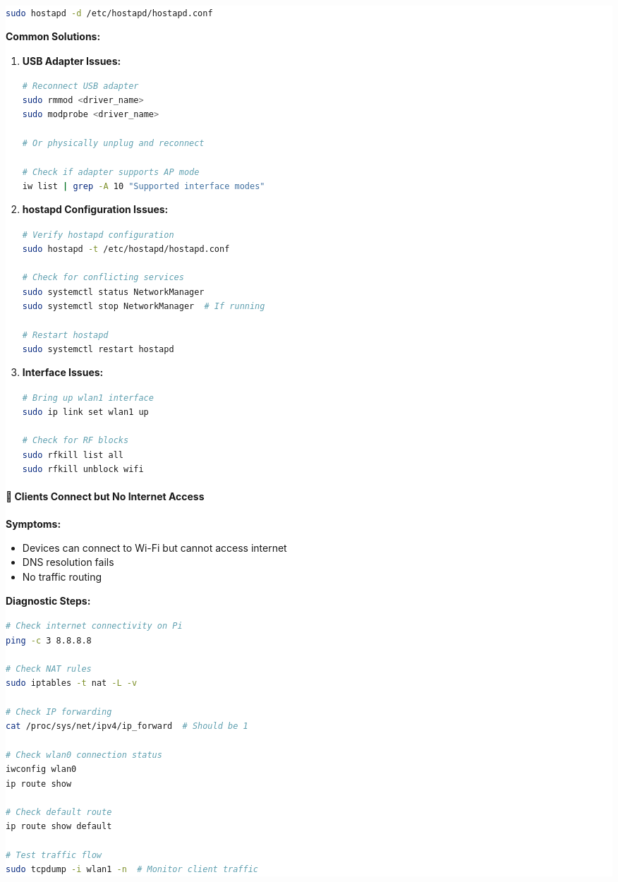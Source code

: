 ```bash
sudo hostapd -d /etc/hostapd/hostapd.conf
```

**Common Solutions:**

1. **USB Adapter Issues:**
   ```bash
   # Reconnect USB adapter
   sudo rmmod <driver_name>
   sudo modprobe <driver_name>
   
   # Or physically unplug and reconnect
   
   # Check if adapter supports AP mode
   iw list | grep -A 10 "Supported interface modes"
   ```

2. **hostapd Configuration Issues:**
   ```bash
   # Verify hostapd configuration
   sudo hostapd -t /etc/hostapd/hostapd.conf
   
   # Check for conflicting services
   sudo systemctl status NetworkManager
   sudo systemctl stop NetworkManager  # If running
   
   # Restart hostapd
   sudo systemctl restart hostapd
   ```

3. **Interface Issues:**
   ```bash
   # Bring up wlan1 interface
   sudo ip link set wlan1 up
   
   # Check for RF blocks
   sudo rfkill list all
   sudo rfkill unblock wifi
   ```

#### 🔴 Clients Connect but No Internet Access

**Symptoms:**
- Devices can connect to Wi-Fi but cannot access internet
- DNS resolution fails
- No traffic routing

**Diagnostic Steps:**
```bash
# Check internet connectivity on Pi
ping -c 3 8.8.8.8

# Check NAT rules
sudo iptables -t nat -L -v

# Check IP forwarding
cat /proc/sys/net/ipv4/ip_forward  # Should be 1

# Check wlan0 connection status
iwconfig wlan0
ip route show

# Check default route
ip route show default

# Test traffic flow
sudo tcpdump -i wlan1 -n  # Monitor client traffic
```
